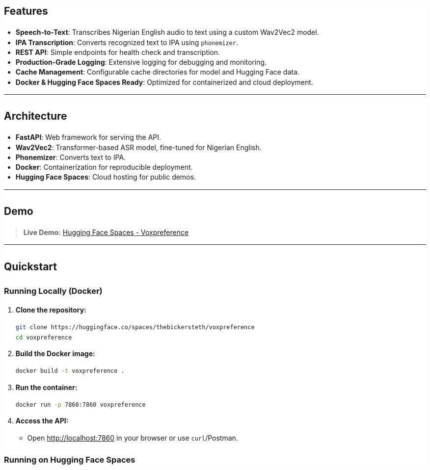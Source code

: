 
## Features

- **Speech-to-Text**: Transcribes Nigerian English audio to text using a custom Wav2Vec2 model.
- **IPA Transcription**: Converts recognized text to IPA using `phonemizer`.
- **REST API**: Simple endpoints for health check and transcription.
- **Production-Grade Logging**: Extensive logging for debugging and monitoring.
- **Cache Management**: Configurable cache directories for model and Hugging Face data.
- **Docker & Hugging Face Spaces Ready**: Optimized for containerized and cloud deployment.

---

## Architecture

- **FastAPI**: Web framework for serving the API.
- **Wav2Vec2**: Transformer-based ASR model, fine-tuned for Nigerian English.
- **Phonemizer**: Converts text to IPA.
- **Docker**: Containerization for reproducible deployment.
- **Hugging Face Spaces**: Cloud hosting for public demos.

---

## Demo

> **Live Demo:** [Hugging Face Spaces - Voxpreference](https://huggingface.co/spaces/thebickersteth/voxpreference)  

---

## Quickstart

### Running Locally (Docker)

1. **Clone the repository:**
   ```bash
   git clone https://huggingface.co/spaces/thebickersteth/voxpreference
   cd voxpreference
   ```

2. **Build the Docker image:**
   ```bash
   docker build -t voxpreference .
   ```

3. **Run the container:**
   ```bash
   docker run -p 7860:7860 voxpreference
   ```

4. **Access the API:**
   - Open [http://localhost:7860](http://localhost:7860) in your browser or use `curl`/Postman.

### Running on Hugging Face Spaces
